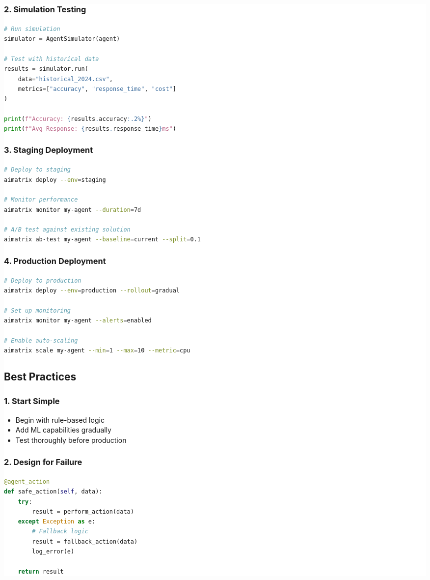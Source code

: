 ### 2. Simulation Testing
```python
# Run simulation
simulator = AgentSimulator(agent)

# Test with historical data
results = simulator.run(
    data="historical_2024.csv",
    metrics=["accuracy", "response_time", "cost"]
)

print(f"Accuracy: {results.accuracy:.2%}")
print(f"Avg Response: {results.response_time}ms")
```

### 3. Staging Deployment
```bash
# Deploy to staging
aimatrix deploy --env=staging

# Monitor performance
aimatrix monitor my-agent --duration=7d

# A/B test against existing solution
aimatrix ab-test my-agent --baseline=current --split=0.1
```

### 4. Production Deployment
```bash
# Deploy to production
aimatrix deploy --env=production --rollout=gradual

# Set up monitoring
aimatrix monitor my-agent --alerts=enabled

# Enable auto-scaling
aimatrix scale my-agent --min=1 --max=10 --metric=cpu
```

## Best Practices

### 1. Start Simple
- Begin with rule-based logic
- Add ML capabilities gradually
- Test thoroughly before production

### 2. Design for Failure
```python
@agent_action
def safe_action(self, data):
    try:
        result = perform_action(data)
    except Exception as e:
        # Fallback logic
        result = fallback_action(data)
        log_error(e)
    
    return result
```
